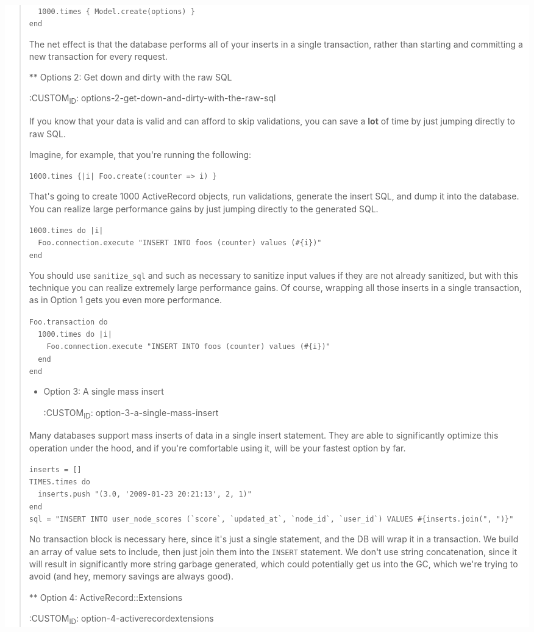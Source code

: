 >       1000.times { Model.create(options) }
>     end
> 
> The net effect is that the database performs all of your inserts in a single transaction, rather than starting and committing a new transaction for every request.
> 
> \*\* Options 2: Get down and dirty with the raw SQL
> 
> :CUSTOM<sub>ID</sub>: options-2-get-down-and-dirty-with-the-raw-sql
> 
> If you know that your data is valid and can afford to skip validations, you can save a **lot** of time by just jumping directly to raw SQL.
> 
> Imagine, for example, that you're running the following:
> 
>     1000.times {|i| Foo.create(:counter => i) }
> 
> That's going to create 1000 ActiveRecord objects, run validations, generate the insert SQL, and dump it into the database. You can realize large performance gains by just jumping directly to the generated SQL.
> 
>     1000.times do |i|
>       Foo.connection.execute "INSERT INTO foos (counter) values (#{i})"
>     end
> 
> You should use `sanitize_sql` and such as necessary to sanitize input values if they are not already sanitized, but with this technique you can realize extremely large performance gains. Of course, wrapping all those inserts in a single transaction, as in Option 1 gets you even more performance.
> 
>     Foo.transaction do
>       1000.times do |i|
>         Foo.connection.execute "INSERT INTO foos (counter) values (#{i})"
>       end
>     end
> 
> -   Option 3: A single mass insert
>     
>     :CUSTOM<sub>ID</sub>: option-3-a-single-mass-insert
> 
> Many databases support mass inserts of data in a single insert statement. They are able to significantly optimize this operation under the hood, and if you're comfortable using it, will be your fastest option by far.
> 
>     inserts = []
>     TIMES.times do
>       inserts.push "(3.0, '2009-01-23 20:21:13', 2, 1)"
>     end
>     sql = "INSERT INTO user_node_scores (`score`, `updated_at`, `node_id`, `user_id`) VALUES #{inserts.join(", ")}"
> 
> No transaction block is necessary here, since it's just a single statement, and the DB will wrap it in a transaction. We build an array of value sets to include, then just join them into the `INSERT` statement. We don't use string concatenation, since it will result in significantly more string garbage generated, which could potentially get us into the GC, which we're trying to avoid (and hey, memory savings are always good).
> 
> \*\* Option 4: ActiveRecord::Extensions
> 
> :CUSTOM<sub>ID</sub>: option-4-activerecordextensions
> 